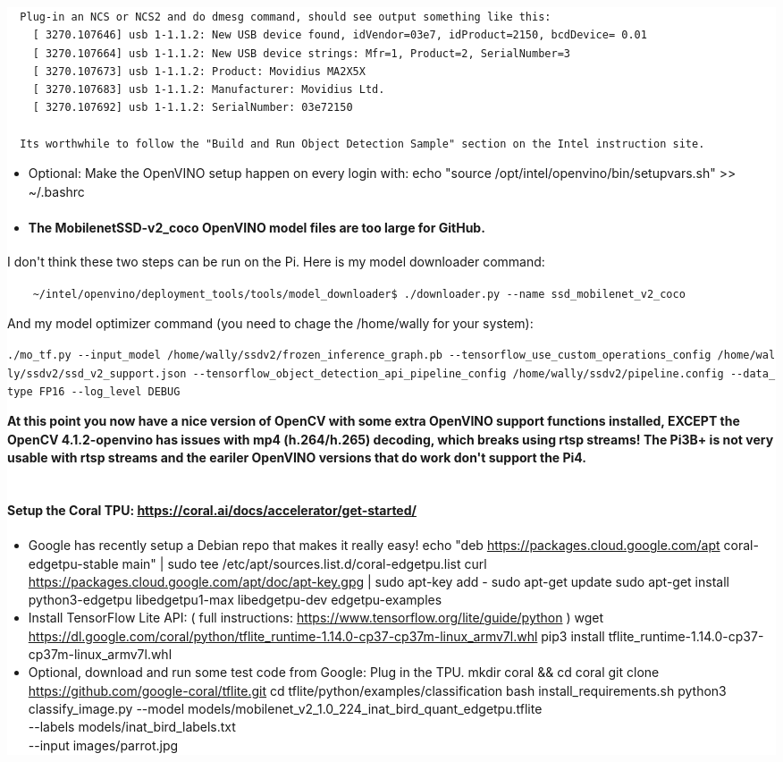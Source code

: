       Plug-in an NCS or NCS2 and do dmesg command, should see output something like this:
        [ 3270.107646] usb 1-1.1.2: New USB device found, idVendor=03e7, idProduct=2150, bcdDevice= 0.01
        [ 3270.107664] usb 1-1.1.2: New USB device strings: Mfr=1, Product=2, SerialNumber=3
        [ 3270.107673] usb 1-1.1.2: Product: Movidius MA2X5X
        [ 3270.107683] usb 1-1.1.2: Manufacturer: Movidius Ltd.
        [ 3270.107692] usb 1-1.1.2: SerialNumber: 03e72150
    
      Its worthwhile to follow the "Build and Run Object Detection Sample" section on the Intel instruction site.

-    Optional:  Make the OpenVINO setup happen on every login with: 
      echo "source /opt/intel/openvino/bin/setupvars.sh" >> ~/.bashrc
- #### The MobilenetSSD-v2_coco OpenVINO model files are too large for GitHub.  
I don't think these two steps can be run on the Pi.  Here is my model downloader command:

		~/intel/openvino/deployment_tools/tools/model_downloader$ ./downloader.py --name ssd_mobilenet_v2_coco
		
And my model optimizer command (you need to chage the /home/wally for your system):

	./mo_tf.py --input_model /home/wally/ssdv2/frozen_inference_graph.pb --tensorflow_use_custom_operations_config /home/wally/ssdv2/ssd_v2_support.json --tensorflow_object_detection_api_pipeline_config /home/wally/ssdv2/pipeline.config --data_type FP16 --log_level DEBUG
	      
   **At this point you now have a nice version of OpenCV with some extra OpenVINO support functions installed,
   EXCEPT the OpenCV 4.1.2-openvino has issues with mp4 (h.264/h.265) decoding, which breaks using rtsp streams!
   The Pi3B+ is not very usable with rtsp streams and the eariler OpenVINO versions that do work don't support the Pi4.**

# 
#### Setup the Coral TPU: https://coral.ai/docs/accelerator/get-started/
- Google has recently setup a Debian repo that makes it really easy!
      echo "deb https://packages.cloud.google.com/apt coral-edgetpu-stable main" | sudo tee /etc/apt/sources.list.d/coral-edgetpu.list
      curl https://packages.cloud.google.com/apt/doc/apt-key.gpg | sudo apt-key add -
      sudo apt-get update
      sudo apt-get install python3-edgetpu libedgetpu1-max libedgetpu-dev edgetpu-examples
- Install TensorFlow Lite API:
      ( full instructions: https://www.tensorflow.org/lite/guide/python )
      wget https://dl.google.com/coral/python/tflite_runtime-1.14.0-cp37-cp37m-linux_armv7l.whl
      pip3 install tflite_runtime-1.14.0-cp37-cp37m-linux_armv7l.whl
- Optional, download and run some test code from Google:
      Plug in the TPU.
      mkdir coral && cd coral
      git clone https://github.com/google-coral/tflite.git
      cd tflite/python/examples/classification
      bash install_requirements.sh
      python3 classify_image.py --model models/mobilenet_v2_1.0_224_inat_bird_quant_edgetpu.tflite \
                                --labels models/inat_bird_labels.txt \
                                --input images/parrot.jpg
      